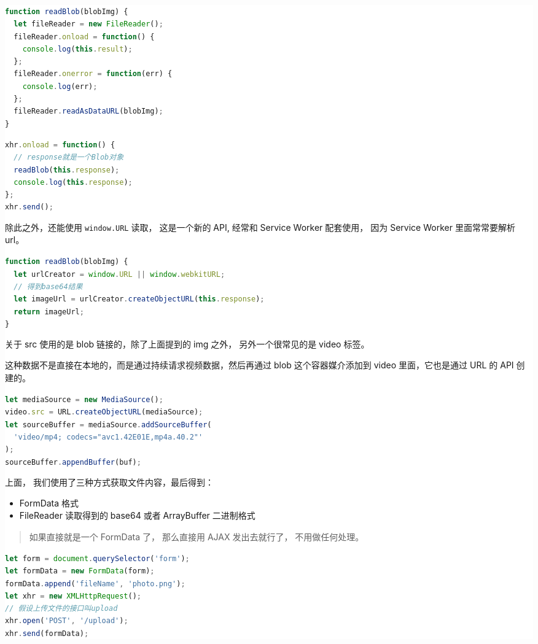 ```js
function readBlob(blobImg) {
  let fileReader = new FileReader();
  fileReader.onload = function() {
    console.log(this.result);
  };
  fileReader.onerror = function(err) {
    console.log(err);
  };
  fileReader.readAsDataURL(blobImg);
}
```

```js
xhr.onload = function() {
  // response就是一个Blob对象
  readBlob(this.response);
  console.log(this.response);
};
xhr.send();
```

除此之外，还能使用 `window.URL` 读取， 这是一个新的 API, 经常和 Service Worker 配套使用， 因为 Service Worker 里面常常要解析 url。

```js
function readBlob(blobImg) {
  let urlCreator = window.URL || window.webkitURL;
  // 得到base64结果
  let imageUrl = urlCreator.createObjectURL(this.response);
  return imageUrl;
}
```

关于 src 使用的是 blob 链接的，除了上面提到的 img 之外， 另外一个很常见的是 video 标签。

这种数据不是直接在本地的，而是通过持续请求视频数据，然后再通过 blob 这个容器媒介添加到 video 里面，它也是通过 URL 的 API 创建的。

```js
let mediaSource = new MediaSource();
video.src = URL.createObjectURL(mediaSource);
let sourceBuffer = mediaSource.addSourceBuffer(
  'video/mp4; codecs="avc1.42E01E,mp4a.40.2"'
);
sourceBuffer.appendBuffer(buf);
```

上面， 我们使用了三种方式获取文件内容，最后得到：

- FormData 格式
- FileReader 读取得到的 base64 或者 ArrayBuffer 二进制格式

> 如果直接就是一个 FormData 了， 那么直接用 AJAX 发出去就行了， 不用做任何处理。

```js
let form = document.querySelector('form');
let formData = new FormData(form);
formData.append('fileName', 'photo.png');
let xhr = new XMLHttpRequest();
// 假设上传文件的接口叫upload
xhr.open('POST', '/upload');
xhr.send(formData);
```
